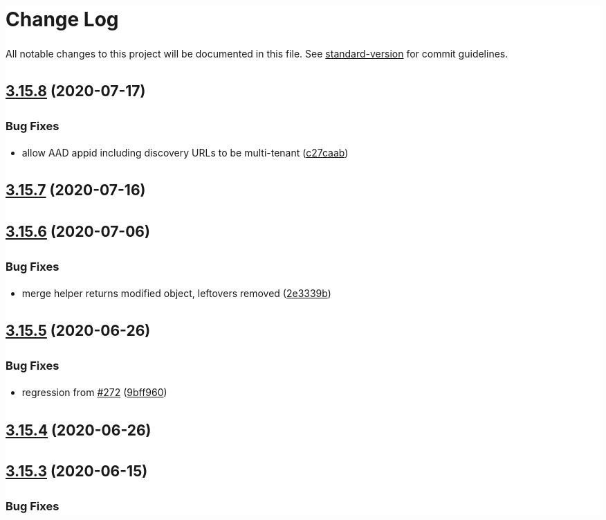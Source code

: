 # Change Log

All notable changes to this project will be documented in this file. See [standard-version](https://github.com/conventional-changelog/standard-version) for commit guidelines.

## [3.15.8](https://github.com/panva/node-openid-client/compare/v3.15.7...v3.15.8) (2020-07-17)


### Bug Fixes

* allow AAD appid including discovery URLs to be multi-tenant ([c27caab](https://github.com/panva/node-openid-client/commit/c27caab9b9df92b591c4f0491fd2ec346ff48988))



## [3.15.7](https://github.com/panva/node-openid-client/compare/v3.15.6...v3.15.7) (2020-07-16)



## [3.15.6](https://github.com/panva/node-openid-client/compare/v3.15.5...v3.15.6) (2020-07-06)


### Bug Fixes

* merge helper returns modified object, leftovers removed ([2e3339b](https://github.com/panva/node-openid-client/commit/2e3339bd82297d6e37574e007b8a443087f3291e))



## [3.15.5](https://github.com/panva/node-openid-client/compare/v3.15.4...v3.15.5) (2020-06-26)


### Bug Fixes

* regression from [#272](https://github.com/panva/node-openid-client/issues/272) ([9bff960](https://github.com/panva/node-openid-client/commit/9bff960bda42fd8af7b8569f121ca35c7f4cfae4))



## [3.15.4](https://github.com/panva/node-openid-client/compare/v3.15.3...v3.15.4) (2020-06-26)



## [3.15.3](https://github.com/panva/node-openid-client/compare/v3.15.2...v3.15.3) (2020-06-15)


### Bug Fixes
